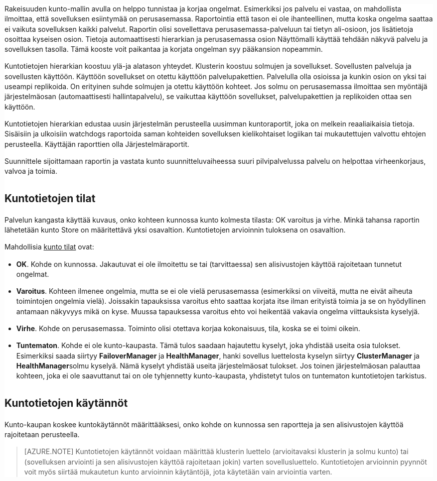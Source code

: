 Rakeisuuden kunto-mallin avulla on helppo tunnistaa ja korjaa ongelmat. Esimerkiksi jos palvelu ei vastaa, on mahdollista ilmoittaa, että sovelluksen esiintymää on perusasemassa. Raportointia että tason ei ole ihanteellinen, mutta koska ongelma saattaa ei vaikuta sovelluksen kaikki palvelut. Raportin olisi sovellettava perusasemassa-palveluun tai tietyn ali-osioon, jos lisätietoja osoittaa kyseisen osion. Tietoja automaattisesti hierarkian ja perusasemassa osion Näyttömalli käyttää tehdään näkyvä palvelu ja sovelluksen tasolla. Tämä kooste voit paikantaa ja korjata ongelman syy pääkansion nopeammin.

Kuntotietojen hierarkian koostuu ylä-ja alatason yhteydet. Klusterin koostuu solmujen ja sovellukset. Sovellusten palveluja ja sovellusten käyttöön. Käyttöön sovellukset on otettu käyttöön palvelupakettien. Palvelulla olla osioissa ja kunkin osion on yksi tai useampi replikoida. On erityinen suhde solmujen ja otettu käyttöön kohteet. Jos solmu on perusasemassa ilmoittaa sen myöntäjä järjestelmäosan (automaattisesti hallintapalvelu), se vaikuttaa käyttöön sovellukset, palvelupakettien ja replikoiden ottaa sen käyttöön.

Kuntotietojen hierarkian edustaa uusin järjestelmän perusteella uusimman kuntoraportit, joka on melkein reaaliaikaisia tietoja.
Sisäisiin ja ulkoisiin watchdogs raportoida saman kohteiden sovelluksen kielikohtaiset logiikan tai mukautettujen valvottu ehtojen perusteella. Käyttäjän raporttien olla Järjestelmäraportit.

Suunnittele sijoittamaan raportin ja vastata kunto suunnitteluvaiheessa suuri pilvipalvelussa palvelu on helpottaa virheenkorjaus, valvoa ja toimia.

## <a name="health-states"></a>Kuntotietojen tilat
Palvelun kangasta käyttää kuvaus, onko kohteen kunnossa kunto kolmesta tilasta: OK varoitus ja virhe. Minkä tahansa raportin lähetetään kunto Store on määritettävä yksi osavaltion. Kuntotietojen arvioinnin tuloksena on osavaltion.

Mahdollisia [kunto tilat](https://msdn.microsoft.com/library/azure/system.fabric.health.healthstate) ovat:

- **OK**. Kohde on kunnossa. Jakautuvat ei ole ilmoitettu se tai (tarvittaessa) sen alisivustojen käyttöä rajoitetaan tunnetut ongelmat.

- **Varoitus**. Kohteen ilmenee ongelmia, mutta se ei ole vielä perusasemassa (esimerkiksi on viiveitä, mutta ne eivät aiheuta toimintojen ongelmia vielä). Joissakin tapauksissa varoitus ehto saattaa korjata itse ilman erityistä toimia ja se on hyödyllinen antamaan näkyvyys mikä on kyse. Muussa tapauksessa varoitus ehto voi heikentää vakavia ongelma viittauksista kyselyjä.

- **Virhe**. Kohde on perusasemassa. Toiminto olisi otettava korjaa kokonaisuus, tila, koska se ei toimi oikein.

- **Tuntematon**. Kohde ei ole kunto-kaupasta. Tämä tulos saadaan hajautettu kyselyt, joka yhdistää useita osia tulokset. Esimerkiksi saada siirtyy **FailoverManager** ja **HealthManager**, hanki sovellus luettelosta kyselyn siirtyy **ClusterManager** ja **HealthManager**solmu kyselyä. Nämä kyselyt yhdistää useita järjestelmäosat tulokset. Jos toinen järjestelmäosan palauttaa kohteen, joka ei ole saavuttanut tai on ole tyhjennetty kunto-kaupasta, yhdistetyt tulos on tuntematon kuntotietojen tarkistus.

## <a name="health-policies"></a>Kuntotietojen käytännöt
Kunto-kaupan koskee kuntokäytännöt määrittääksesi, onko kohde on kunnossa sen raportteja ja sen alisivustojen käyttöä rajoitetaan perusteella.

> [AZURE.NOTE] Kuntotietojen käytännöt voidaan määrittää klusterin luettelo (arvioitavaksi klusterin ja solmu kunto) tai (sovelluksen arviointi ja sen alisivustojen käyttöä rajoitetaan jokin) varten sovellusluettelo. Kuntotietojen arvioinnin pyynnöt voit myös siirtää mukautetun kunto arvioinnin käytäntöjä, jota käytetään vain arviointia varten.


[1]: ./media/service-fabric-health-introduction/servicefabric-health-hierarchy.png
[2]: ./media/service-fabric-health-introduction/servicefabric-health-report-eval-error.png
[3]: ./media/service-fabric-health-introduction/servicefabric-health-report-eval-warning.png
[4]: ./media/service-fabric-health-introduction/servicefabric-health-hierarchy-eval.png